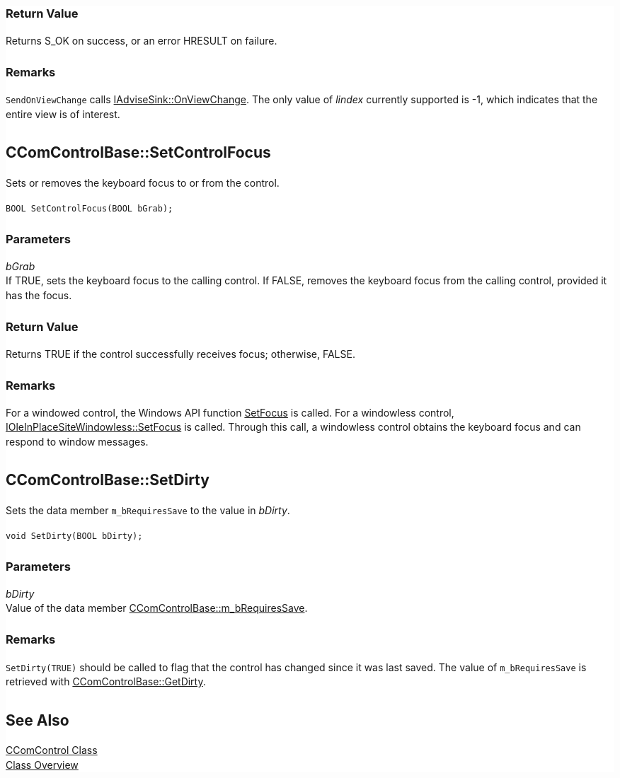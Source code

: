 ### Return Value

Returns S_OK on success, or an error HRESULT on failure.

### Remarks

`SendOnViewChange` calls [IAdviseSink::OnViewChange](/windows/desktop/api/objidl/nf-objidl-iadvisesink-onviewchange). The only value of *lindex* currently supported is -1, which indicates that the entire view is of interest.

##  <a name="setcontrolfocus"></a>  CComControlBase::SetControlFocus

Sets or removes the keyboard focus to or from the control.

```
BOOL SetControlFocus(BOOL bGrab);
```

### Parameters

*bGrab*  
If TRUE, sets the keyboard focus to the calling control. If FALSE, removes the keyboard focus from the calling control, provided it has the focus.

### Return Value

Returns TRUE if the control successfully receives focus; otherwise, FALSE.

### Remarks

For a windowed control, the Windows API function [SetFocus](https://msdn.microsoft.com/library/windows/desktop/ms646312) is called. For a windowless control, [IOleInPlaceSiteWindowless::SetFocus](/windows/desktop/api/ocidl/nf-ocidl-ioleinplacesitewindowless-setfocus) is called. Through this call, a windowless control obtains the keyboard focus and can respond to window messages.

##  <a name="setdirty"></a>  CComControlBase::SetDirty

Sets the data member `m_bRequiresSave` to the value in *bDirty*.

```
void SetDirty(BOOL bDirty);
```

### Parameters

*bDirty*  
Value of the data member [CComControlBase::m_bRequiresSave](#m_brequiressave).

### Remarks

`SetDirty(TRUE)` should be called to flag that the control has changed since it was last saved. The value of `m_bRequiresSave` is retrieved with [CComControlBase::GetDirty](#getdirty).

## See Also

[CComControl Class](../../atl/reference/ccomcontrol-class.md)   
[Class Overview](../../atl/atl-class-overview.md)
